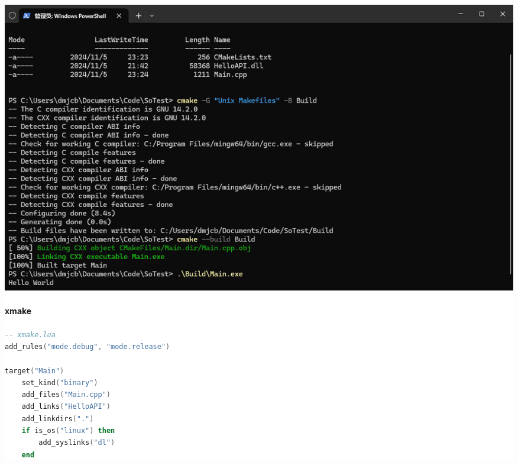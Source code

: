 ![](/assets/image/20241105_232529.jpg)

#### xmake

```lua
-- xmake.lua
add_rules("mode.debug", "mode.release")

target("Main")
    set_kind("binary")
    add_files("Main.cpp")
    add_links("HelloAPI")
    add_linkdirs(".")
    if is_os("linux") then
        add_syslinks("dl")
    end
```
